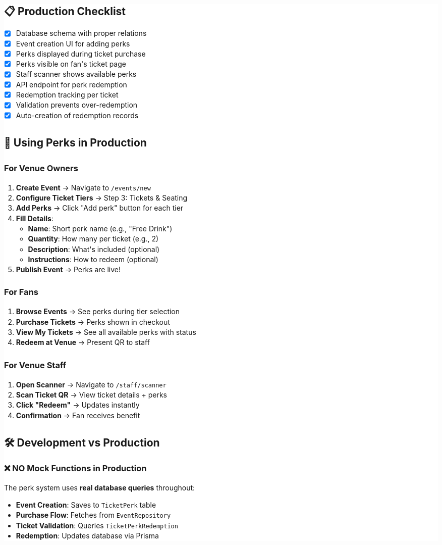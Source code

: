 ```mermaid
```

## 📋 Production Checklist

- [x] Database schema with proper relations
- [x] Event creation UI for adding perks
- [x] Perks displayed during ticket purchase
- [x] Perks visible on fan's ticket page
- [x] Staff scanner shows available perks
- [x] API endpoint for perk redemption
- [x] Redemption tracking per ticket
- [x] Validation prevents over-redemption
- [x] Auto-creation of redemption records

## 🚀 Using Perks in Production

### For Venue Owners

1. **Create Event** → Navigate to `/events/new`
2. **Configure Ticket Tiers** → Step 3: Tickets & Seating
3. **Add Perks** → Click "Add perk" button for each tier
4. **Fill Details**:
   - **Name**: Short perk name (e.g., "Free Drink")
   - **Quantity**: How many per ticket (e.g., 2)
   - **Description**: What's included (optional)
   - **Instructions**: How to redeem (optional)
5. **Publish Event** → Perks are live!

### For Fans

1. **Browse Events** → See perks during tier selection
2. **Purchase Tickets** → Perks shown in checkout
3. **View My Tickets** → See all available perks with status
4. **Redeem at Venue** → Present QR to staff

### For Venue Staff

1. **Open Scanner** → Navigate to `/staff/scanner`
2. **Scan Ticket QR** → View ticket details + perks
3. **Click "Redeem"** → Updates instantly
4. **Confirmation** → Fan receives benefit

## 🛠️ Development vs Production

### ❌ NO Mock Functions in Production

The perk system uses **real database queries** throughout:

- **Event Creation**: Saves to `TicketPerk` table
- **Purchase Flow**: Fetches from `EventRepository`
- **Ticket Validation**: Queries `TicketPerkRedemption`
- **Redemption**: Updates database via Prisma
